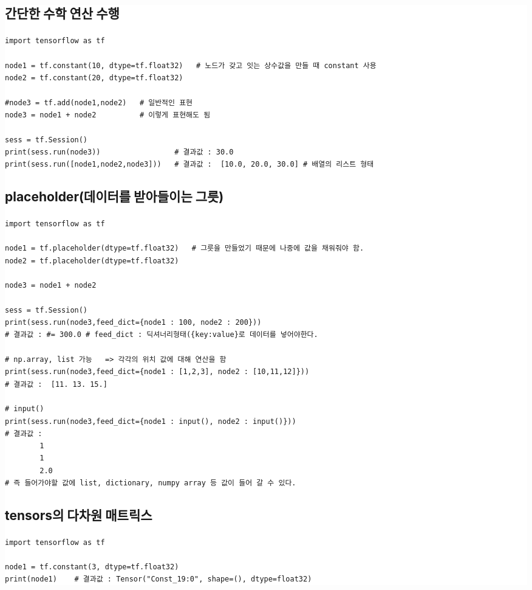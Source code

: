## 간단한 수학 연산 수행
    import tensorflow as tf
    
    node1 = tf.constant(10, dtype=tf.float32)   # 노드가 갖고 잇는 상수값을 만들 때 constant 사용
    node2 = tf.constant(20, dtype=tf.float32)
    
    #node3 = tf.add(node1,node2)   # 일반적인 표현
    node3 = node1 + node2          # 이렇게 표현해도 됨
    
    sess = tf.Session()
    print(sess.run(node3))                 # 결과값 : 30.0 
    print(sess.run([node1,node2,node3]))   # 결과값 :  [10.0, 20.0, 30.0] # 배열의 리스트 형태  

## placeholder(데이터를 받아들이는 그릇)
    import tensorflow as tf
    
    node1 = tf.placeholder(dtype=tf.float32)   # 그릇을 만들었기 때문에 나중에 값을 채워줘야 함.
    node2 = tf.placeholder(dtype=tf.float32)
    
    node3 = node1 + node2
    
    sess = tf.Session()
    print(sess.run(node3,feed_dict={node1 : 100, node2 : 200}))
    # 결과값 : #= 300.0 # feed_dict : 딕셔너리형태({key:value}로 데이터를 넣어야한다.
    
    # np.array, list 가능   => 각각의 위치 값에 대해 연산을 함
    print(sess.run(node3,feed_dict={node1 : [1,2,3], node2 : [10,11,12]}))
    # 결과값 :  [11. 13. 15.]
    
    # input()    
    print(sess.run(node3,feed_dict={node1 : input(), node2 : input()}))
    # 결과값 : 
            1
            1
            2.0
    # 즉 들어가야할 값에 list, dictionary, numpy array 등 값이 들어 갈 수 있다.

## tensors의 다차원 매트릭스
    import tensorflow as tf
    
    node1 = tf.constant(3, dtype=tf.float32)
    print(node1)    # 결과값 : Tensor("Const_19:0", shape=(), dtype=float32)
    